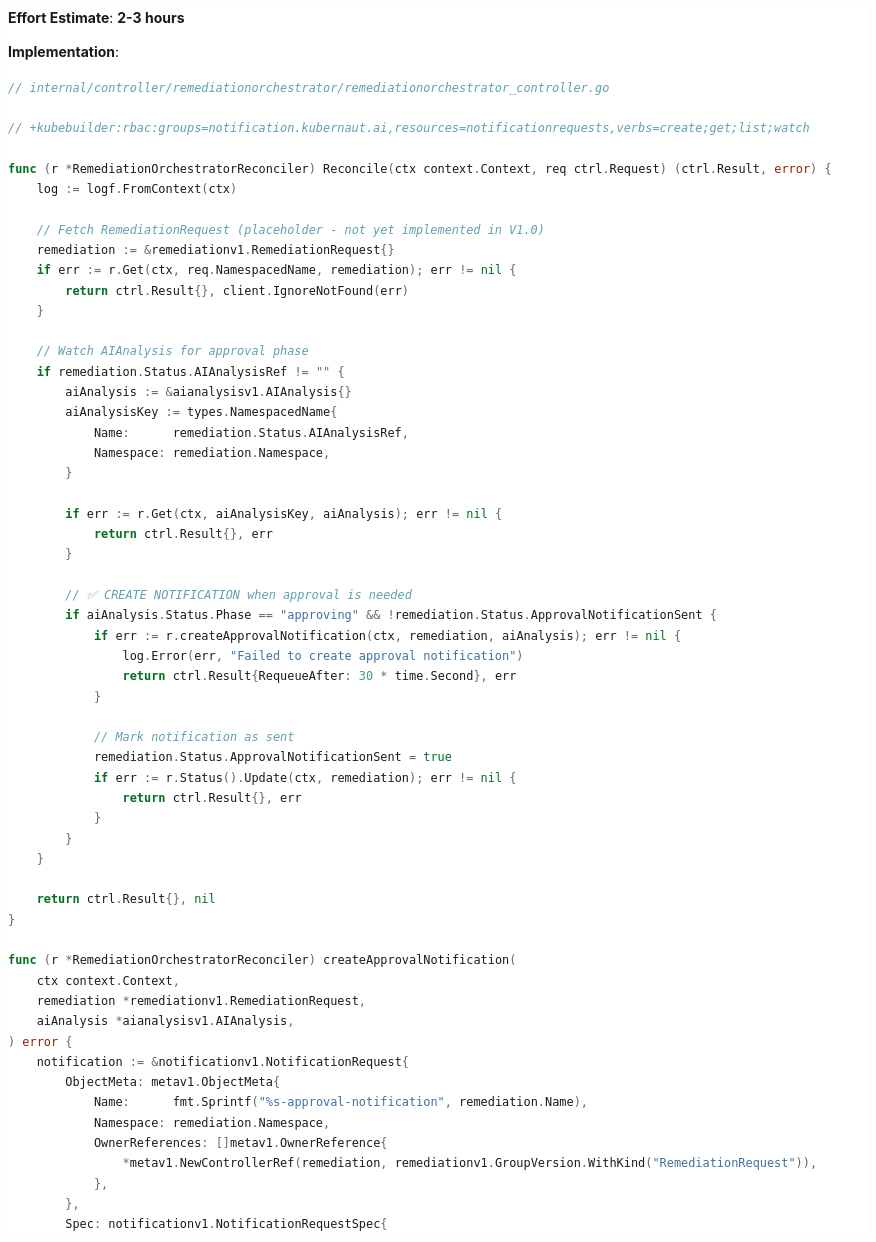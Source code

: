 **Effort Estimate**: **2-3 hours**

**Implementation**:

```go
// internal/controller/remediationorchestrator/remediationorchestrator_controller.go

// +kubebuilder:rbac:groups=notification.kubernaut.ai,resources=notificationrequests,verbs=create;get;list;watch

func (r *RemediationOrchestratorReconciler) Reconcile(ctx context.Context, req ctrl.Request) (ctrl.Result, error) {
    log := logf.FromContext(ctx)

    // Fetch RemediationRequest (placeholder - not yet implemented in V1.0)
    remediation := &remediationv1.RemediationRequest{}
    if err := r.Get(ctx, req.NamespacedName, remediation); err != nil {
        return ctrl.Result{}, client.IgnoreNotFound(err)
    }

    // Watch AIAnalysis for approval phase
    if remediation.Status.AIAnalysisRef != "" {
        aiAnalysis := &aianalysisv1.AIAnalysis{}
        aiAnalysisKey := types.NamespacedName{
            Name:      remediation.Status.AIAnalysisRef,
            Namespace: remediation.Namespace,
        }

        if err := r.Get(ctx, aiAnalysisKey, aiAnalysis); err != nil {
            return ctrl.Result{}, err
        }

        // ✅ CREATE NOTIFICATION when approval is needed
        if aiAnalysis.Status.Phase == "approving" && !remediation.Status.ApprovalNotificationSent {
            if err := r.createApprovalNotification(ctx, remediation, aiAnalysis); err != nil {
                log.Error(err, "Failed to create approval notification")
                return ctrl.Result{RequeueAfter: 30 * time.Second}, err
            }

            // Mark notification as sent
            remediation.Status.ApprovalNotificationSent = true
            if err := r.Status().Update(ctx, remediation); err != nil {
                return ctrl.Result{}, err
            }
        }
    }

    return ctrl.Result{}, nil
}

func (r *RemediationOrchestratorReconciler) createApprovalNotification(
    ctx context.Context,
    remediation *remediationv1.RemediationRequest,
    aiAnalysis *aianalysisv1.AIAnalysis,
) error {
    notification := &notificationv1.NotificationRequest{
        ObjectMeta: metav1.ObjectMeta{
            Name:      fmt.Sprintf("%s-approval-notification", remediation.Name),
            Namespace: remediation.Namespace,
            OwnerReferences: []metav1.OwnerReference{
                *metav1.NewControllerRef(remediation, remediationv1.GroupVersion.WithKind("RemediationRequest")),
            },
        },
        Spec: notificationv1.NotificationRequestSpec{
```